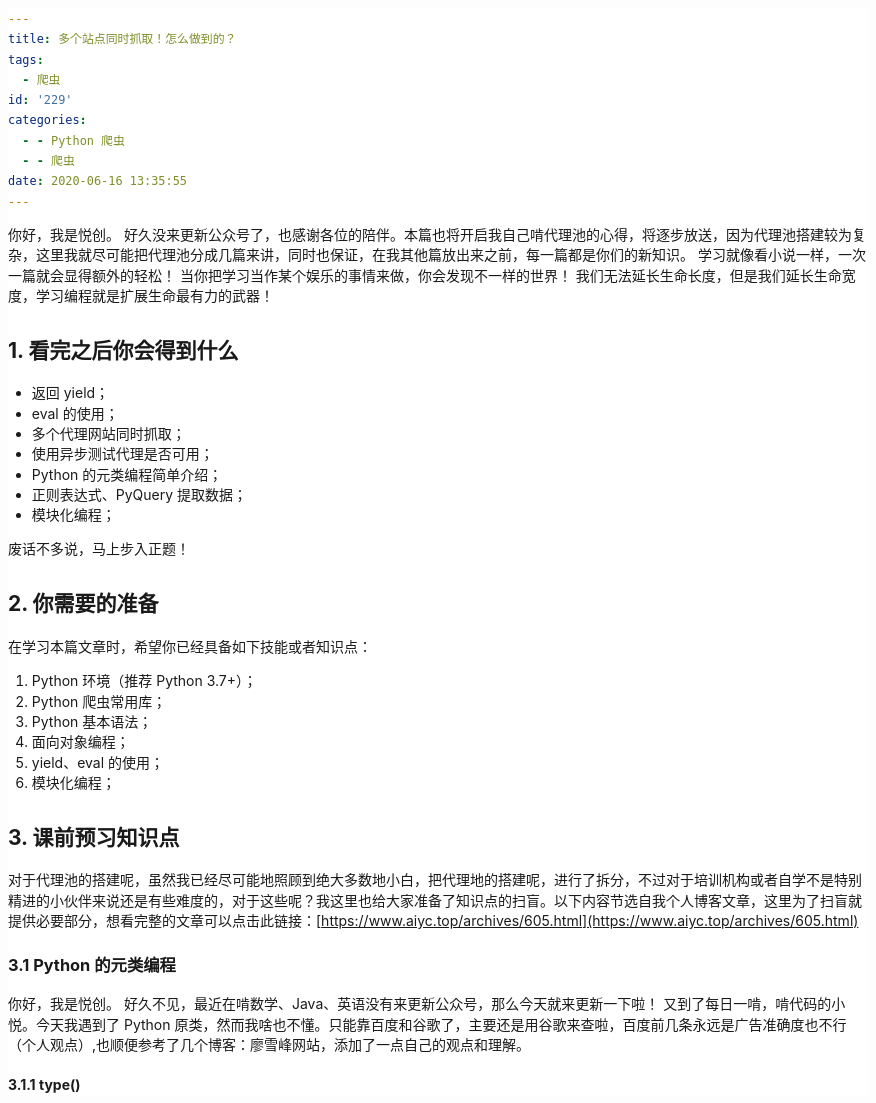 ```yaml
---
title: 多个站点同时抓取！怎么做到的？
tags:
  - 爬虫
id: '229'
categories:
  - - Python 爬虫
  - - 爬虫
date: 2020-06-16 13:35:55
---
```


你好，我是悦创。 好久没来更新公众号了，也感谢各位的陪伴。本篇也将开启我自己啃代理池的心得，将逐步放送，因为代理池搭建较为复杂，这里我就尽可能把代理池分成几篇来讲，同时也保证，在我其他篇放出来之前，每一篇都是你们的新知识。 学习就像看小说一样，一次一篇就会显得额外的轻松！ 当你把学习当作某个娱乐的事情来做，你会发现不一样的世界！ 我们无法延长生命长度，但是我们延长生命宽度，学习编程就是扩展生命最有力的武器！

## 1\. 看完之后你会得到什么

*   返回 yield；
*   eval 的使用；
*   多个代理网站同时抓取；
*   使用异步测试代理是否可用；
*   Python 的元类编程简单介绍；
*   正则表达式、PyQuery 提取数据；
*   模块化编程；

废话不多说，马上步入正题！

## 2\. 你需要的准备

在学习本篇文章时，希望你已经具备如下技能或者知识点：

1.  Python 环境（推荐 Python 3.7+）；
2.  Python 爬虫常用库；
3.  Python 基本语法；
4.  面向对象编程；
5.  yield、eval 的使用；
6.  模块化编程；

## 3\. 课前预习知识点

对于代理池的搭建呢，虽然我已经尽可能地照顾到绝大多数地小白，把代理地的搭建呢，进行了拆分，不过对于培训机构或者自学不是特别精进的小伙伴来说还是有些难度的，对于这些呢？我这里也给大家准备了知识点的扫盲。以下内容节选自我个人博客文章，这里为了扫盲就提供必要部分，想看完整的文章可以点击此链接：[https://www.aiyc.top/archives/605.html](https://www.aiyc.top/archives/605.html)

### 3.1 Python 的元类编程

你好，我是悦创。 好久不见，最近在啃数学、Java、英语没有来更新公众号，那么今天就来更新一下啦！ 又到了每日一啃，啃代码的小悦。今天我遇到了 Python 原类，然而我啥也不懂。只能靠百度和谷歌了，主要还是用谷歌来查啦，百度前几条永远是广告准确度也不行（个人观点）,也顺便参考了几个博客：廖雪峰网站，添加了一点自己的观点和理解。

#### 3.1.1 type()

